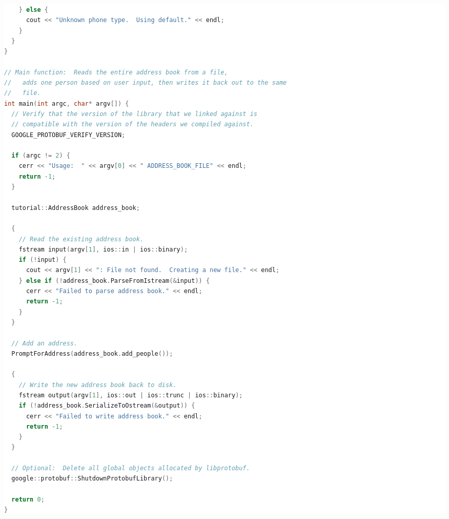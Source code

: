 ```cpp
    } else {
      cout << "Unknown phone type.  Using default." << endl;
    }
  }
}

// Main function:  Reads the entire address book from a file,
//   adds one person based on user input, then writes it back out to the same
//   file.
int main(int argc, char* argv[]) {
  // Verify that the version of the library that we linked against is
  // compatible with the version of the headers we compiled against.
  GOOGLE_PROTOBUF_VERIFY_VERSION;

  if (argc != 2) {
    cerr << "Usage:  " << argv[0] << " ADDRESS_BOOK_FILE" << endl;
    return -1;
  }

  tutorial::AddressBook address_book;

  {
    // Read the existing address book.
    fstream input(argv[1], ios::in | ios::binary);
    if (!input) {
      cout << argv[1] << ": File not found.  Creating a new file." << endl;
    } else if (!address_book.ParseFromIstream(&input)) {
      cerr << "Failed to parse address book." << endl;
      return -1;
    }
  }

  // Add an address.
  PromptForAddress(address_book.add_people());

  {
    // Write the new address book back to disk.
    fstream output(argv[1], ios::out | ios::trunc | ios::binary);
    if (!address_book.SerializeToOstream(&output)) {
      cerr << "Failed to write address book." << endl;
      return -1;
    }
  }

  // Optional:  Delete all global objects allocated by libprotobuf.
  google::protobuf::ShutdownProtobufLibrary();

  return 0;
}
```
